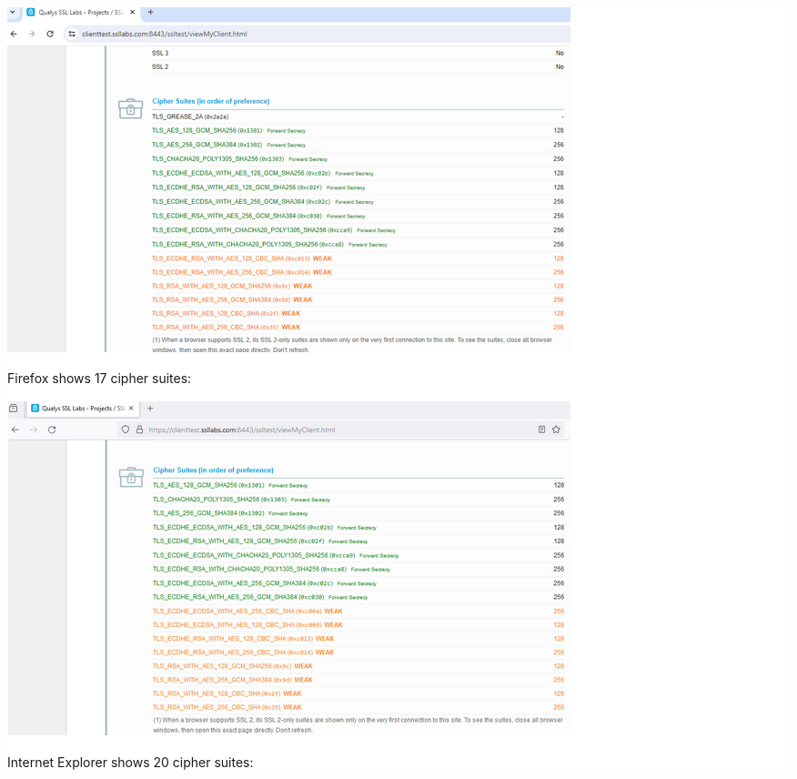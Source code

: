 ![](/assets/img/articles/Edge-Ciphers/img5.png)

Firefox shows 17 cipher suites:

![](/assets/img/articles/Edge-Ciphers/img6.png)

Internet Explorer shows 20 cipher suites:
